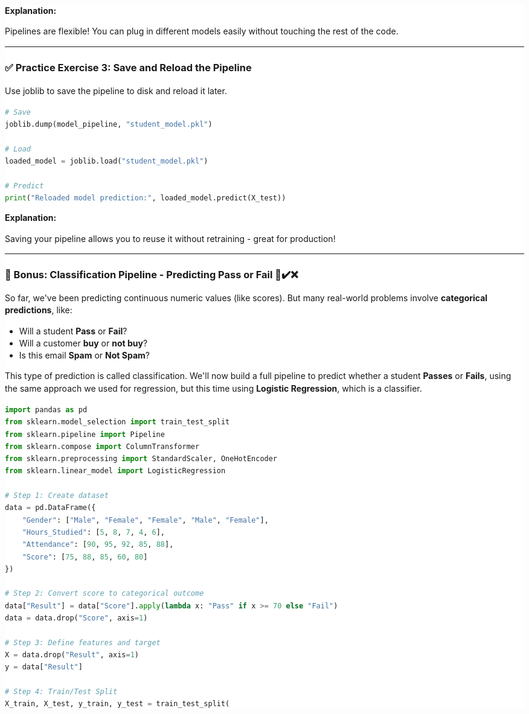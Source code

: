**Explanation:**

Pipelines are flexible! You can plug in different models easily without touching the rest of the code.

---

### ✅ Practice Exercise 3: Save and Reload the Pipeline

Use joblib to save the pipeline to disk and reload it later.

```python
# Save
joblib.dump(model_pipeline, "student_model.pkl")

# Load
loaded_model = joblib.load("student_model.pkl")

# Predict
print("Reloaded model prediction:", loaded_model.predict(X_test))
```

**Explanation:**

Saving your pipeline allows you to reuse it without retraining - great for production!

---

### 🎁 Bonus: Classification Pipeline - Predicting Pass or Fail 🧠✔️❌

So far, we've been predicting continuous numeric values (like scores). But many real-world problems involve **categorical predictions**, like:

- Will a student **Pass** or **Fail**?
- Will a customer **buy** or **not buy**?
- Is this email **Spam** or **Not Spam**?

This type of prediction is called classification. We'll now build a full pipeline to predict whether a student **Passes** or **Fails**, using the same approach we used for regression, but this time using **Logistic Regression**, which is a classifier.

```python
import pandas as pd
from sklearn.model_selection import train_test_split
from sklearn.pipeline import Pipeline
from sklearn.compose import ColumnTransformer
from sklearn.preprocessing import StandardScaler, OneHotEncoder
from sklearn.linear_model import LogisticRegression

# Step 1: Create dataset
data = pd.DataFrame({
    "Gender": ["Male", "Female", "Female", "Male", "Female"],
    "Hours_Studied": [5, 8, 7, 4, 6],
    "Attendance": [90, 95, 92, 85, 88],
    "Score": [75, 88, 85, 60, 80]
})

# Step 2: Convert score to categorical outcome
data["Result"] = data["Score"].apply(lambda x: "Pass" if x >= 70 else "Fail")
data = data.drop("Score", axis=1)

# Step 3: Define features and target
X = data.drop("Result", axis=1)
y = data["Result"]

# Step 4: Train/Test Split
X_train, X_test, y_train, y_test = train_test_split(
```